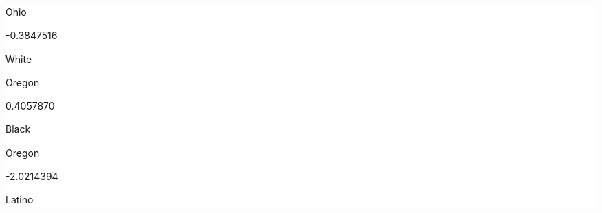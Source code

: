 Ohio

</td>

<td style="text-align:right;">

\-0.3847516

</td>

</tr>

<tr>

<td style="text-align:left;">

White

</td>

<td style="text-align:left;">

Oregon

</td>

<td style="text-align:right;">

0.4057870

</td>

</tr>

<tr>

<td style="text-align:left;">

Black

</td>

<td style="text-align:left;">

Oregon

</td>

<td style="text-align:right;">

\-2.0214394

</td>

</tr>

<tr>

<td style="text-align:left;">

Latino

</td>

<td style="text-align:left;">
